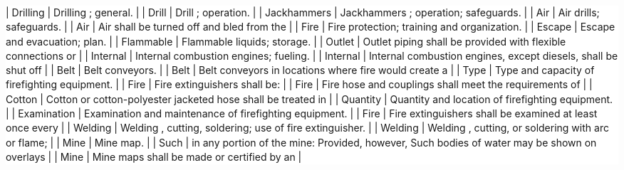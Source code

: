 | Drilling                                        | Drilling ; general.                                                                                                                                                                  |
| Drill                                           | Drill ; operation.                                                                                                                                                                   |
| Jackhammers                                     | Jackhammers ; operation; safeguards.                                                                                                                                                 |
| Air                                             | Air  drills; safeguards.                                                                                                                                                             |
| Air                                             | Air shall be turned off and bled from the                                                                                                                                            |
| Fire                                            | Fire  protection; training and organization.                                                                                                                                         |
| Escape                                          | Escape  and evacuation; plan.                                                                                                                                                        |
| Flammable                                       | Flammable  liquids; storage.                                                                                                                                                         |
| Outlet                                          | Outlet piping shall be provided with flexible connections or                                                                                                                         |
| Internal                                        | Internal  combustion engines; fueling.                                                                                                                                               |
| Internal                                        | Internal combustion engines, except diesels, shall be shut off                                                                                                                       |
| Belt                                            | Belt  conveyors.                                                                                                                                                                     |
| Belt                                            | Belt conveyors in locations where fire would create a                                                                                                                                |
| Type                                            | Type  and capacity of firefighting equipment.                                                                                                                                        |
| Fire                                            | Fire  extinguishers shall be:                                                                                                                                                        |
| Fire                                            | Fire hose and couplings shall meet the requirements of                                                                                                                               |
| Cotton                                          | Cotton or cotton-polyester jacketed hose shall be treated in                                                                                                                         |
| Quantity                                        | Quantity  and location of firefighting equipment.                                                                                                                                    |
| Examination                                     | Examination  and maintenance of firefighting equipment.                                                                                                                              |
| Fire                                            | Fire extinguishers shall be examined at least once every                                                                                                                             |
| Welding                                         | Welding , cutting, soldering; use of fire extinguisher.                                                                                                                              |
| Welding                                         | Welding , cutting, or soldering with arc or flame;                                                                                                                                   |
| Mine                                            | Mine  map.                                                                                                                                                                           |
| Such                                            | in any portion of the mine: Provided, however, Such bodies of water may be shown on overlays                                                                                         |
| Mine                                            | Mine maps shall be made or certified by an                                                                                                                                           |